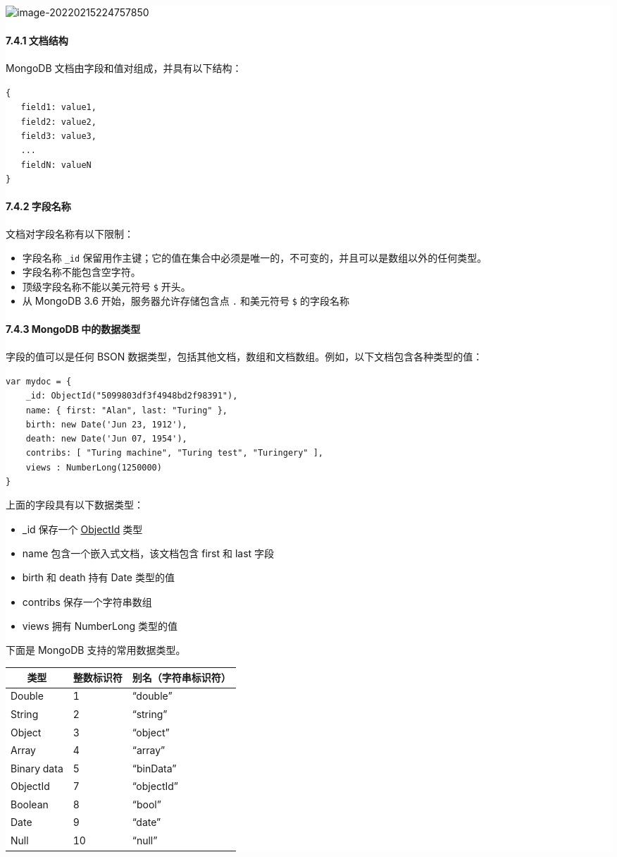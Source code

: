 ![image-20220215224757850](https://gitee.com/wayliuhaha/pic-go-drawing-bed/raw/master/img/image-20220215224757850.png)

#### 7.4.1 文档结构

MongoDB 文档由字段和值对组成，并具有以下结构： 

```
{
   field1: value1,
   field2: value2,
   field3: value3,
   ...
   fieldN: valueN
}
```

#### 7.4.2 字段名称

文档对字段名称有以下限制：

- 字段名称 `_id` 保留用作主键；它的值在集合中必须是唯一的，不可变的，并且可以是数组以外的任何类型。
- 字段名称不能包含空字符。
- 顶级字段名称不能以美元符号 `$` 开头。
- 从 MongoDB 3.6 开始，服务器允许存储包含点 `.` 和美元符号 `$` 的字段名称

#### 7.4.3 MongoDB 中的数据类型

字段的值可以是任何 BSON 数据类型，包括其他文档，数组和文档数组。例如，以下文档包含各种类型的值：

```
var mydoc = {
    _id: ObjectId("5099803df3f4948bd2f98391"),
    name: { first: "Alan", last: "Turing" },
    birth: new Date('Jun 23, 1912'),
    death: new Date('Jun 07, 1954'),
    contribs: [ "Turing machine", "Turing test", "Turingery" ],
    views : NumberLong(1250000)
}
```

上面的字段具有以下数据类型：

- _id 保存一个 [ObjectId](https://docs.mongodb.com/manual/reference/bson-types/#objectid) 类型
- name 包含一个嵌入式文档，该文档包含 first 和 last 字段

- birth 和 death 持有 Date 类型的值
- contribs 保存一个字符串数组

- views 拥有 NumberLong 类型的值

下面是 MongoDB 支持的常用数据类型。

| 类型               | 整数标识符 | 别名（字符串标识符） |
| ------------------ | ---------- | -------------------- |
| Double             | 1          | “double”             |
| String             | 2          | “string”             |
| Object             | 3          | “object”             |
| Array              | 4          | “array”              |
| Binary data        | 5          | “binData”            |
| ObjectId           | 7          | “objectId”           |
| Boolean            | 8          | “bool”               |
| Date               | 9          | “date”               |
| Null               | 10         | “null”               |